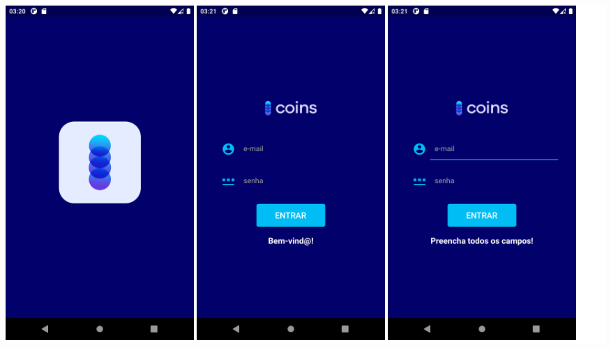 <img height="480px" src="assets/read_me_images/image_1.png"> <img height="480px" src="assets/read_me_images/image_2.png"> <img height="480px" src="assets/read_me_images/image_3.png">